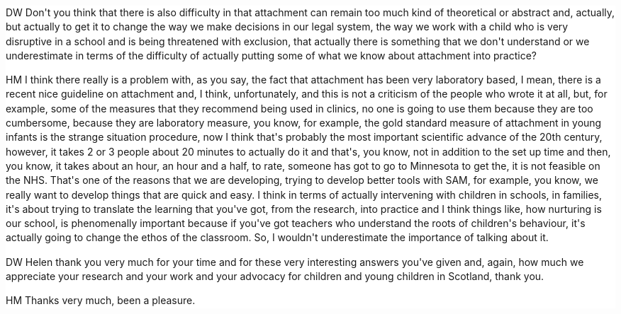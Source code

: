 DW Don't you think that there is also difficulty in that attachment can remain too much kind of theoretical or abstract and, actually, but actually to get it to change the way we make decisions in our legal system, the way we work with a child who is very disruptive in a school and is being threatened with exclusion, that actually there is something that we don't understand or we underestimate in terms of the difficulty of actually putting some of what we know about attachment into practice?

HM I think there really is a problem with, as you say, the fact that attachment has been very laboratory based, I mean, there is a recent nice guideline on attachment and, I think, unfortunately, and this is not a criticism of the people who wrote it at all, but, for example, some of the measures that they recommend being used in clinics, no one is going to use them because they are too cumbersome, because they are laboratory measure, you know, for example, the gold standard measure of attachment in young infants is the strange situation procedure, now I think that's probably the most important scientific advance of the 20th century, however, it takes 2 or 3 people about 20 minutes to actually do it and that's, you know, not in addition to the set up time and then, you know, it takes about an hour, an hour and a half, to rate, someone has got to go to Minnesota to get the, it is not feasible on the NHS. That's one of the reasons that we are developing, trying to develop better tools with SAM, for example, you know, we really want to develop things that are quick and easy. I think in terms of actually intervening with children in schools, in families, it's about trying to translate the learning that you've got, from the research, into practice and I think things like, how nurturing is our school, is phenomenally important because if you've got teachers who understand the roots of children's behaviour, it's actually going to change the ethos of the classroom. So, I wouldn't underestimate the importance of talking about it.

DW Helen thank you very much for your time and for these very interesting answers you've given and, again, how much we appreciate your research and your work and your advocacy for children and young children in Scotland, thank you.

HM Thanks very much, been a pleasure.